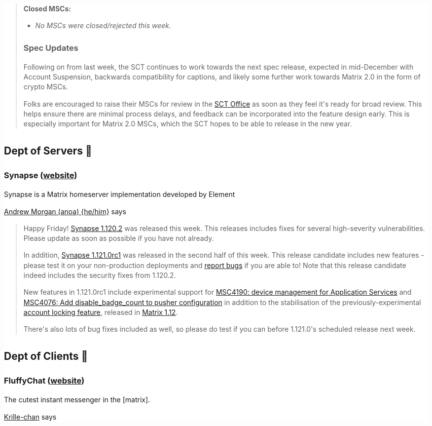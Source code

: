 > **Closed MSCs:**
>
> * *No MSCs were closed/rejected this week.*
>
> ### Spec Updates
>
> Following on from last week, the SCT continues to work towards the next spec release, expected in mid-December with Account Suspension, backwards compatibility for captions, and likely some further work towards Matrix 2.0 in the form of crypto MSCs.
>
> Folks are encouraged to raise their MSCs for review in the [SCT Office](https://matrix.to/#/#sct-office:matrix.org) as soon as they feel it's ready for broad review. This helps ensure there are minimal process delays, and feedback can be incorporated into the feature design early. This is especially important for Matrix 2.0 MSCs, which the SCT hopes to be able to release in the new year.

## Dept of Servers 🏢

### Synapse ([website](https://github.com/element-hq/synapse/))

Synapse is a Matrix homeserver implementation developed by Element

[Andrew Morgan (anoa) {he/him}](https://matrix.to/#/@andrewm:element.io) says

> Happy Friday! [Synapse 1.120.2](https://github.com/element-hq/synapse/releases/tag/v1.120.2) was released this week. This releases includes fixes for several high-severity vulnerabilities. Please update as soon as possible if you have not already.
>
> In addition, [Synapse 1.121.0rc1](https://github.com/element-hq/synapse/releases/tag/v1.121.0rc1) was released in the second half of this week. This release candidate includes new features - please test it on your non-production deployments and [report bugs](https://github.com/element-hq/synapse/issues) if you are able to! Note that this release candidate indeed includes the security fixes from 1.120.2.
>
> New features in 1.121.0rc1 include experimental support for [MSC4190: device management for Application Services](https://github.com/matrix-org/matrix-spec-proposals/pull/4190) and [MSC4076: Add disable_badge_count to pusher configuration](https://github.com/matrix-org/matrix-spec-proposals/pull/4076) in addition to the stabilisation of the previously-experimental [account locking feature](https://spec.matrix.org/v1.12/client-server-api/#account-locking), released in [Matrix 1.12](https://spec.matrix.org/v1.12).
>
> There's also lots of bug fixes included as well, so please do test if you can before 1.121.0's scheduled release next week.

## Dept of Clients 📱

### FluffyChat ([website](https://fluffychat.im))

The cutest instant messenger in the [matrix].

[Krille-chan](https://matrix.to/#/@krille:janian.de) says
